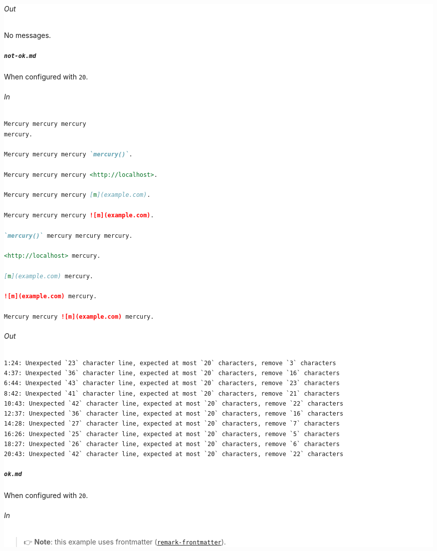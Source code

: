 ###### Out

No messages.

##### `not-ok.md`

When configured with `20`.

###### In

```markdown
Mercury mercury mercury
mercury.

Mercury mercury mercury `mercury()`.

Mercury mercury mercury <http://localhost>.

Mercury mercury mercury [m](example.com).

Mercury mercury mercury ![m](example.com).

`mercury()` mercury mercury mercury.

<http://localhost> mercury.

[m](example.com) mercury.

![m](example.com) mercury.

Mercury mercury ![m](example.com) mercury.
```

###### Out

```text
1:24: Unexpected `23` character line, expected at most `20` characters, remove `3` characters
4:37: Unexpected `36` character line, expected at most `20` characters, remove `16` characters
6:44: Unexpected `43` character line, expected at most `20` characters, remove `23` characters
8:42: Unexpected `41` character line, expected at most `20` characters, remove `21` characters
10:43: Unexpected `42` character line, expected at most `20` characters, remove `22` characters
12:37: Unexpected `36` character line, expected at most `20` characters, remove `16` characters
14:28: Unexpected `27` character line, expected at most `20` characters, remove `7` characters
16:26: Unexpected `25` character line, expected at most `20` characters, remove `5` characters
18:27: Unexpected `26` character line, expected at most `20` characters, remove `6` characters
20:43: Unexpected `42` character line, expected at most `20` characters, remove `22` characters
```

##### `ok.md`

When configured with `20`.

###### In

> 👉 **Note**: this example uses
> frontmatter ([`remark-frontmatter`][github-remark-frontmatter]).


[foo]: http://localhost/mercury/mercury/mercury/mercury/mercury/mercury/mercury/mercury
[api-remark-lint-maximum-line-length]: #unifieduseremarklintmaximumlinelength-options
[author]: https://wooorm.com
[badge-build-image]: https://github.com/remarkjs/remark-lint/workflows/main/badge.svg
[badge-build-url]: https://github.com/remarkjs/remark-lint/actions
[badge-chat-image]: https://img.shields.io/badge/chat-discussions-success.svg
[badge-chat-url]: https://github.com/remarkjs/remark/discussions
[badge-coverage-image]: https://img.shields.io/codecov/c/github/remarkjs/remark-lint.svg
[badge-coverage-url]: https://codecov.io/github/remarkjs/remark-lint
[badge-downloads-image]: https://img.shields.io/npm/dm/remark-lint-maximum-line-length.svg
[badge-downloads-url]: https://www.npmjs.com/package/remark-lint-maximum-line-length
[badge-funding-backers-image]: https://opencollective.com/unified/backers/badge.svg
[badge-funding-sponsors-image]: https://opencollective.com/unified/sponsors/badge.svg
[badge-funding-url]: https://opencollective.com/unified
[badge-size-image]: https://img.shields.io/bundlejs/size/remark-lint-maximum-line-length
[badge-size-url]: https://bundlejs.com/?q=remark-lint-maximum-line-length
[esm-sh]: https://esm.sh
[file-license]: https://github.com/remarkjs/remark-lint/blob/main/license
[github-dotfiles-coc]: https://github.com/remarkjs/.github/blob/main/code-of-conduct.md
[github-dotfiles-contributing]: https://github.com/remarkjs/.github/blob/main/contributing.md
[github-dotfiles-health]: https://github.com/remarkjs/.github
[github-dotfiles-support]: https://github.com/remarkjs/.github/blob/main/support.md
[github-gist-esm]: https://gist.github.com/sindresorhus/a39789f98801d908bbc7ff3ecc99d99c
[github-remark-frontmatter]: https://github.com/remarkjs/remark-frontmatter
[github-remark-gfm]: https://github.com/remarkjs/remark-gfm
[github-remark-lint]: https://github.com/remarkjs/remark-lint
[github-remark-math]: https://github.com/remarkjs/remark-math
[github-remark-mdx]: https://mdxjs.com/packages/remark-mdx/
[github-unified-transformer]: https://github.com/unifiedjs/unified#transformer
[npm-install]: https://docs.npmjs.com/cli/install
[typescript]: https://www.typescriptlang.org